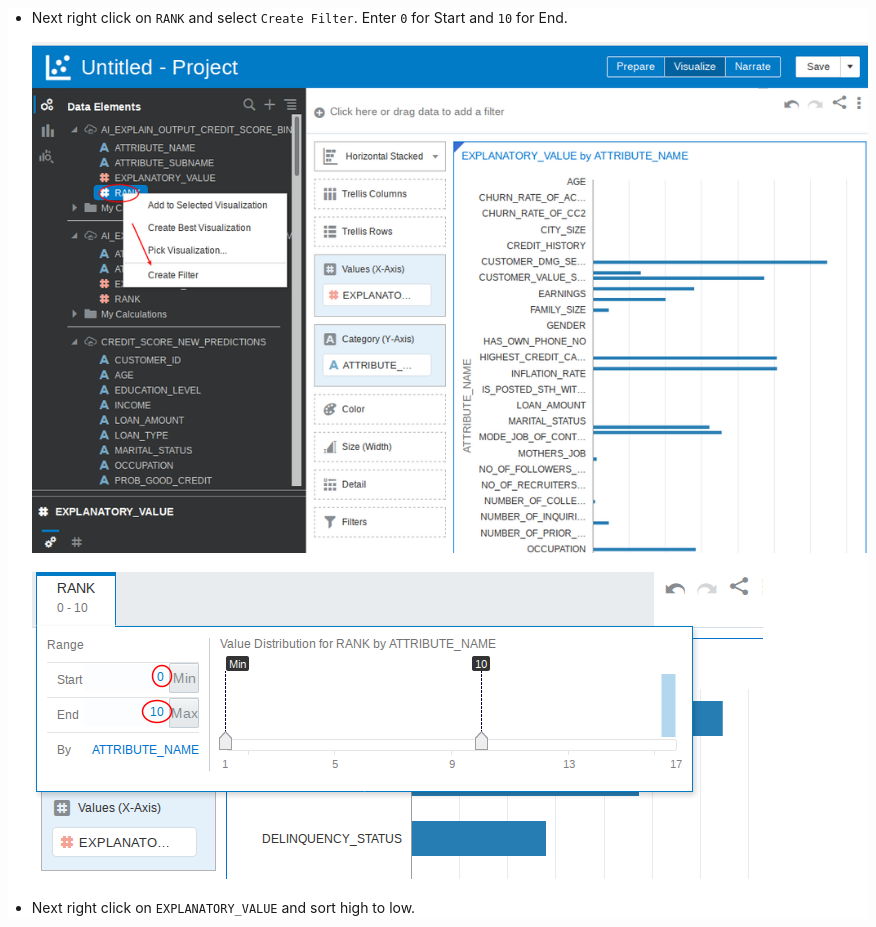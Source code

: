 - Next right click on `RANK` and select `Create Filter`.  Enter `0` for Start and `10` for End.

  ![](./images/4/051.png  " ")

  ![](./images/4/052.png  " ")

- Next right click on `EXPLANATORY_VALUE` and sort high to low.
